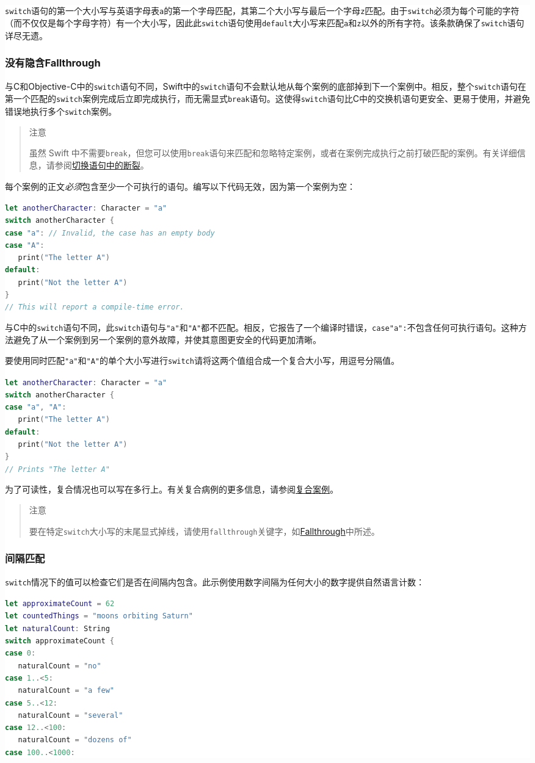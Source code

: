 `switch`语句的第一个大小写与英语字母表`a`的第一个字母匹配，其第二个大小写与最后一个字母`z`匹配。由于`switch`必须为每个可能的字符（而不仅仅是每个字母字符）有一个大小写，因此此`switch`语句使用`default`大小写来匹配`a`和`z`以外的所有字符。该条款确保了`switch`语句详尽无遗。

### 没有隐含Fallthrough

与C和Objective-C中的`switch`语句不同，Swift中的`switch`语句不会默认地从每个案例的底部掉到下一个案例中。相反，整个`switch`语句在第一个匹配的`switch`案例完成后立即完成执行，而无需显式`break`语句。这使得`switch`语句比C中的交换机语句更安全、更易于使用，并避免错误地执行多个`switch`案例。

> 注意
>
> 虽然 Swift 中不需要`break`，但您可以使用`break`语句来匹配和忽略特定案例，或者在案例完成执行之前打破匹配的案例。有关详细信息，请参阅[切换语句中的断裂](https://docs.swift.org/swift-book/LanguageGuide/ControlFlow.html#ID139)。

每个案例的正文*必须*包含至少一个可执行的语句。编写以下代码无效，因为第一个案例为空：

```swift
let anotherCharacter: Character = "a"
switch anotherCharacter {
case "a": // Invalid, the case has an empty body
case "A":
   print("The letter A")
default:
   print("Not the letter A")
}
// This will report a compile-time error.
```

与C中的`switch`语句不同，此`switch`语句与`"a"`和`"A"`都不匹配。相反，它报告了一个编译时错误，`case"a":`不包含任何可执行语句。这种方法避免了从一个案例到另一个案例的意外故障，并使其意图更安全的代码更加清晰。

要使用同时匹配`"a"`和`"A"`的单个大小写进行`switch`请将这两个值组合成一个复合大小写，用逗号分隔值。

```swift
let anotherCharacter: Character = "a"
switch anotherCharacter {
case "a", "A":
   print("The letter A")
default:
   print("Not the letter A")
}
// Prints "The letter A"
```

为了可读性，复合情况也可以写在多行上。有关复合病例的更多信息，请参阅[复合案例](https://docs.swift.org/swift-book/LanguageGuide/ControlFlow.html#ID548)。

> 注意
>
> 要在特定`switch`大小写的末尾显式掉线，请使用`fallthrough`关键字，如[Fallthrough](https://docs.swift.org/swift-book/LanguageGuide/ControlFlow.html#ID140)中所述。

### 间隔匹配

`switch`情况下的值可以检查它们是否在间隔内包含。此示例使用数字间隔为任何大小的数字提供自然语言计数：

```swift
let approximateCount = 62
let countedThings = "moons orbiting Saturn"
let naturalCount: String
switch approximateCount {
case 0:
   naturalCount = "no"
case 1..<5:
   naturalCount = "a few"
case 5..<12:
   naturalCount = "several"
case 12..<100:
   naturalCount = "dozens of"
case 100..<1000:
```